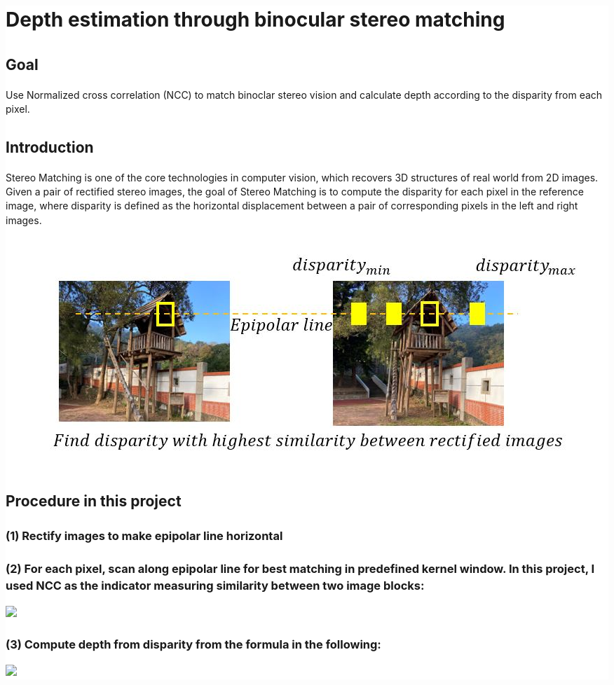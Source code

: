 
<h1 align="left">Depth estimation through binocular stereo matching </h1>
<h2 align="center"> 
  
  ## Goal
Use Normalized cross correlation (NCC) to match binoclar stereo vision and calculate depth according to the disparity from each pixel.
 
  ## Introduction

 Stereo Matching is one of the core technologies in computer vision, which recovers 3D structures of real world from 2D images. Given a pair of rectified stereo images, the goal of Stereo Matching is to compute the disparity for each pixel in the reference image, where disparity is defined as the horizontal displacement between a pair of corresponding pixels in the left and right images.

 <p align="center">
 <img src="https://github.com/ychuang1234/Depth-estimation-through-binocular-image/blob/7247ad144e94d91a7121cc30df743684809ec436/stereo-matching.JPG" height="80%">
 </p>
 
  ## Procedure in this project
 
 ### (1) Rectify images to make epipolar line horizontal
 
 ### (2) For each pixel, scan along epipolar line for best matching in predefined kernel window. In this project, I used NCC as the indicator measuring similarity between two image blocks:
![](http://latex.codecogs.com/svg.latex?Similarity:=NCC=\frac{\sum_{(i,j)\in{w}}I_{1}(i,j)\cdot{I_{2}(x+i.y+j)}}{\sqrt{\sum_{(i,j)\in_w}I_{1}^{2}(i,j)\cdot{\sum_{(i,j)\in{w}}}I_{2}^{2}(x+i,y+j)}})
 
 ### (3) Compute depth from disparity from the formula in the following:
![](http://latex.codecogs.com/svg.latex?Depth:=Z=\frac{bf}{d})
